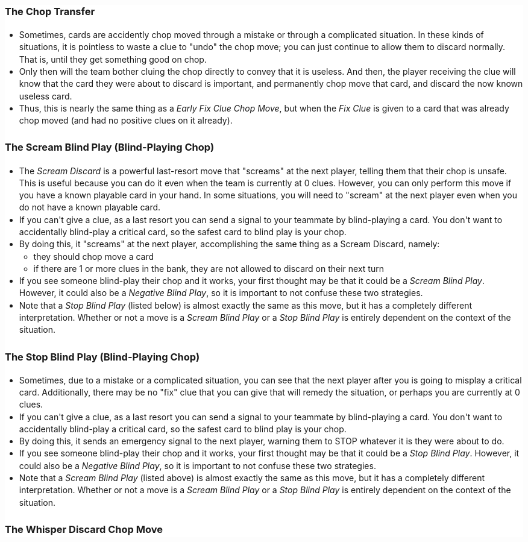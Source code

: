 ### The Chop Transfer

* Sometimes, cards are accidently chop moved through a mistake or through a complicated situation. In these kinds of situations, it is pointless to waste a clue to "undo" the chop move; you can just continue to allow them to discard normally. That is, until they get something good on chop.
* Only then will the team bother cluing the chop directly to convey that it is useless. And then, the player receiving the clue will know that the card they were about to discard is important, and permanently chop move that card, and discard the now known useless card.
* Thus, this is nearly the same thing as a *Early Fix Clue Chop Move*, but when the *Fix Clue* is given to a card that was already chop moved (and had no positive clues on it already).

### The Scream Blind Play (Blind-Playing Chop)

* The *Scream Discard* is a powerful last-resort move that "screams" at the next player, telling them that their chop is unsafe. This is useful because you can do it even when the team is currently at 0 clues. However, you can only perform this move if you have a known playable card in your hand. In some situations, you will need to "scream" at the next player even when you do not have a known playable card.
* If you can't give a clue, as a last resort you can send a signal to your teammate by blind-playing a card. You don't want to accidentally blind-play a critical card, so the safest card to blind play is your chop.
* By doing this, it "screams" at the next player, accomplishing the same thing as a Scream Discard, namely:
  * they should chop move a card
  * if there are 1 or more clues in the bank, they are not allowed to discard on their next turn
* If you see someone blind-play their chop and it works, your first thought may be that it could be a *Scream Blind Play*. However, it could also be a *Negative Blind Play*, so it is important to not confuse these two strategies.
* Note that a *Stop Blind Play* (listed below) is almost exactly the same as this move, but it has a completely different interpretation. Whether or not a move is a *Scream Blind Play* or a *Stop Blind Play* is entirely dependent on the context of the situation.

### The Stop Blind Play (Blind-Playing Chop)

* Sometimes, due to a mistake or a complicated situation, you can see that the next player after you is going to misplay a critical card. Additionally, there may be no "fix" clue that you can give that will remedy the situation, or perhaps you are currently at 0 clues.
* If you can't give a clue, as a last resort you can send a signal to your teammate by blind-playing a card. You don't want to accidentally blind-play a critical card, so the safest card to blind play is your chop.
* By doing this, it sends an emergency signal to the next player, warning them to STOP whatever it is they were about to do.
* If you see someone blind-play their chop and it works, your first thought may be that it could be a *Stop Blind Play*. However, it could also be a *Negative Blind Play*, so it is important to not confuse these two strategies.
* Note that a *Scream Blind Play* (listed above) is almost exactly the same as this move, but it has a completely different interpretation. Whether or not a move is a *Scream Blind Play* or a *Stop Blind Play* is entirely dependent on the context of the situation.

### The Whisper Discard Chop Move
